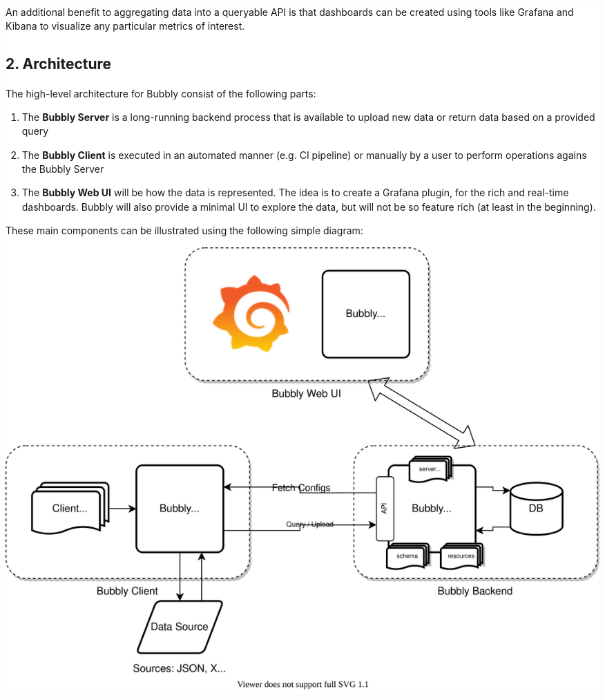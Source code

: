 An additional benefit to aggregating data into a queryable API is that dashboards can be created using tools like Grafana and Kibana to visualize any particular metrics of interest.

## 2. Architecture

The high-level architecture for Bubbly consist of the following parts:

1. The **Bubbly Server** is a long-running backend process that is available to upload new data or return data based on a provided query

2. The **Bubbly Client** is executed in an automated manner (e.g. CI pipeline) or manually by a user to perform operations agains the Bubbly Server

3. The **Bubbly Web UI** will be how the data is represented. The idea is to create a Grafana plugin, for the rich and real-time dashboards. Bubbly will also provide a minimal UI to explore the data, but will not be so feature rich (at least in the beginning).

These main components can be illustrated using the following simple diagram:

![Bubbly High Level Architecture](./images/high-level-arch.drawio.svg)
